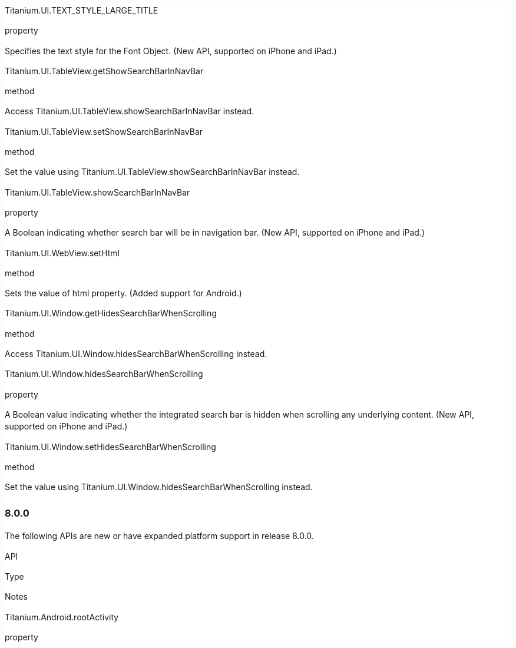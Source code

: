 Titanium.UI.TEXT\_STYLE\_LARGE\_TITLE

property

Specifies the text style for the Font Object. (New API, supported on iPhone and iPad.)

Titanium.UI.TableView.getShowSearchBarInNavBar

method

Access Titanium.UI.TableView.showSearchBarInNavBar instead.

Titanium.UI.TableView.setShowSearchBarInNavBar

method

Set the value using Titanium.UI.TableView.showSearchBarInNavBar instead.

Titanium.UI.TableView.showSearchBarInNavBar

property

A Boolean indicating whether search bar will be in navigation bar. (New API, supported on iPhone and iPad.)

Titanium.UI.WebView.setHtml

method

Sets the value of html property. (Added support for Android.)

Titanium.UI.Window.getHidesSearchBarWhenScrolling

method

Access Titanium.UI.Window.hidesSearchBarWhenScrolling instead.

Titanium.UI.Window.hidesSearchBarWhenScrolling

property

A Boolean value indicating whether the integrated search bar is hidden when scrolling any underlying content. (New API, supported on iPhone and iPad.)

Titanium.UI.Window.setHidesSearchBarWhenScrolling

method

Set the value using Titanium.UI.Window.hidesSearchBarWhenScrolling instead.

### 8.0.0

The following APIs are new or have expanded platform support in release 8.0.0.

API

Type

Notes

Titanium.Android.rootActivity

property
